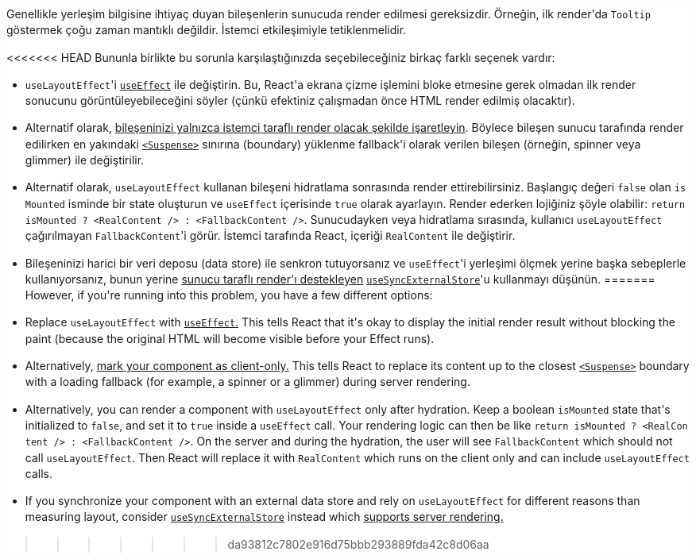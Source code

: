 Genellikle yerleşim bilgisine ihtiyaç duyan bileşenlerin sunucuda render edilmesi gereksizdir. Örneğin, ilk render'da `Tooltip` göstermek çoğu zaman mantıklı değildir. İstemci etkileşimiyle tetiklenmelidir.

<<<<<<< HEAD
Bununla birlikte bu sorunla karşılaştığınızda seçebileceğiniz birkaç farklı seçenek vardır:

- `useLayoutEffect`'i [`useEffect`](/reference/react/useEffect) ile değiştirin. Bu, React'a ekrana çizme işlemini bloke etmesine gerek olmadan ilk render sonucunu görüntüleyebileceğini söyler (çünkü efektiniz çalışmadan önce HTML render edilmiş olacaktır).

- Alternatif olarak, [bileşeninizi yalnızca istemci taraflı render olacak şekilde işaretleyin](/reference/react/Suspense#providing-a-fallback-for-server-errors-and-server-only-content). Böylece bileşen sunucu tarafında render edilirken en yakındaki [`<Suspense>`](/reference/react/Suspense) sınırına (boundary) yüklenme fallback'i olarak verilen bileşen (örneğin, spinner veya glimmer) ile değiştirilir.

- Alternatif olarak, `useLayoutEffect` kullanan bileşeni hidratlama sonrasında render ettirebilirsiniz. Başlangıç değeri `false` olan `isMounted` isminde bir state oluşturun ve `useEffect` içerisinde `true` olarak ayarlayın. Render ederken lojiğiniz şöyle olabilir: `return isMounted ? <RealContent /> : <FallbackContent />`. Sunucudayken veya hidratlama sırasında, kullanıcı `useLayoutEffect` çağırılmayan `FallbackContent`'i görür. İstemci tarafında React, içeriği `RealContent` ile değiştirir.

- Bileşeninizi harici bir veri deposu (data store) ile senkron tutuyorsanız ve `useEffect`'i yerleşimi ölçmek yerine başka sebeplerle kullanıyorsanız, bunun yerine [sunucu taraflı render'ı destekleyen](/reference/react/useSyncExternalStore#adding-support-for-server-rendering) [`useSyncExternalStore`](/reference/react/useSyncExternalStore)'u kullanmayı düşünün.
=======
However, if you're running into this problem, you have a few different options:

- Replace `useLayoutEffect` with [`useEffect`.](/reference/react/useEffect) This tells React that it's okay to display the initial render result without blocking the paint (because the original HTML will become visible before your Effect runs).

- Alternatively, [mark your component as client-only.](/reference/react/Suspense#providing-a-fallback-for-server-errors-and-server-only-content) This tells React to replace its content up to the closest [`<Suspense>`](/reference/react/Suspense) boundary with a loading fallback (for example, a spinner or a glimmer) during server rendering.

- Alternatively, you can render a component with `useLayoutEffect` only after hydration. Keep a boolean `isMounted` state that's initialized to `false`, and set it to `true` inside a `useEffect` call. Your rendering logic can then be like `return isMounted ? <RealContent /> : <FallbackContent />`. On the server and during the hydration, the user will see `FallbackContent` which should not call `useLayoutEffect`. Then React will replace it with `RealContent` which runs on the client only and can include `useLayoutEffect` calls.

- If you synchronize your component with an external data store and rely on `useLayoutEffect` for different reasons than measuring layout, consider [`useSyncExternalStore`](/reference/react/useSyncExternalStore) instead which [supports server rendering.](/reference/react/useSyncExternalStore#adding-support-for-server-rendering)
>>>>>>> da93812c7802e916d75bbb293889fda42c8d06aa
